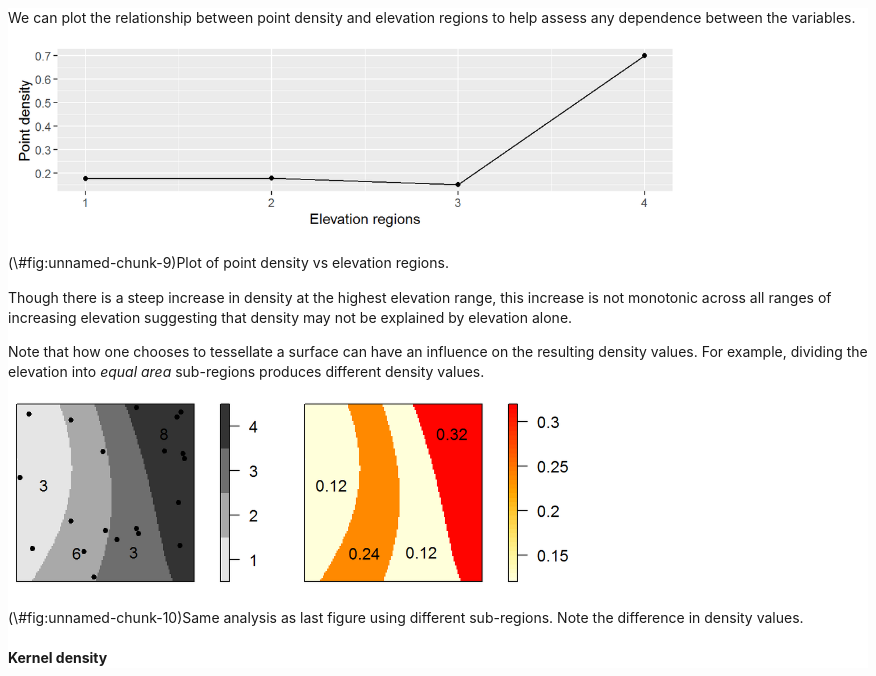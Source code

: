 We can plot the relationship between point density and elevation regions to help assess any dependence between the variables.

<div class="figure">
<img src="11-Point-Patterns_files/figure-html/unnamed-chunk-9-1.png" alt="Plot of point density vs elevation regions." width="672" />
<p class="caption">(\#fig:unnamed-chunk-9)Plot of point density vs elevation regions.</p>
</div>

Though there is a steep increase in density at the highest elevation range, this increase is not monotonic across all ranges of increasing elevation suggesting that density may not be explained by elevation alone.

Note that how one chooses to tessellate a surface can have an influence on the resulting density values. For example, dividing the elevation into *equal area* sub-regions produces different density values.

<div class="figure">
<img src="11-Point-Patterns_files/figure-html/unnamed-chunk-10-1.png" alt="Same analysis as last figure using different sub-regions. Note the difference in density values." width="576" />
<p class="caption">(\#fig:unnamed-chunk-10)Same analysis as last figure using different sub-regions. Note the difference in density values.</p>
</div>



#### Kernel density
